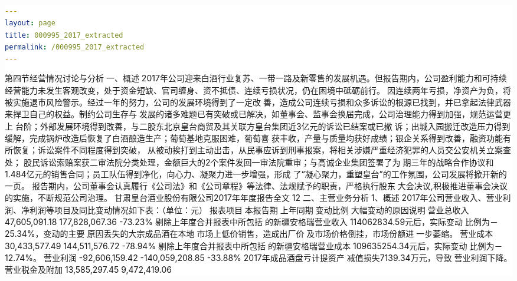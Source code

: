 ```yaml
---
layout: page
title: 000995_2017_extracted
permalink: /000995_2017_extracted
---
```


第四节经营情况讨论与分析
一、概述
2017年公司迎来白酒行业复苏、一带一路及新零售的发展机遇。但报告期内，公司盈利能力和可持续
经营能力未发生客观改变，处于资金短缺、官司缠身、资不抵债、连续亏损状况，仍在困境中砥砺前行。
因连续两年亏损，净资产为负，将被实施退市风险警示。经过一年的努力，公司的发展环境得到了一定改
善，造成公司连续亏损和众多诉讼的根源已找到，并已拿起法律武器来捍卫自己的权益。制约公司生存与
发展的诸多难题已有突破或已解决，如董事会、监事会换届完成，公司治理能力得到加强，规范运营更上
台阶；外部发展环境得到改善，与二股东北京皇台商贸及其关联方皇台集团近3亿元的诉讼已结案或已撤
诉；出城入园搬迁改造压力得到缓解，完成锅炉改造后恢复了白酒酿造生产；葡萄基地克服困难，葡萄喜
获丰收，产量与质量均获好成绩；银企关系得到改善，融资功能有所恢复；诉讼案件不同程度得到突破，
从被动挨打到主动出击，从民事应诉到刑事报案，将相关涉嫌严重经济犯罪的人员交公安机关立案查处；
股民诉讼索赔案获二审法院分类处理，金额巨大的2个案件发回一审法院重审；与高诚企业集团签署了为
期三年的战略合作协议和1.484亿元的销售合同；员工队伍得到净化，向心力、凝聚力进一步增强，形成
了“凝心聚力，重塑皇台”的工作氛围，公司发展将掀开新的一页。
报告期内，公司董事会认真履行《公司法》和《公司章程》等法律、法规赋予的职责，严格执行股东
大会决议,积极推进董事会决议的实施，不断规范公司治理。
甘肃皇台酒业股份有限公司2017年年度报告全文
12
二、主营业务分析
1、概述
2017年公司营业收入、营业利润、净利润等项目及同比变动情况如下表：（单位：元）
报表项目
本报告期
上年同期
变动比例
大幅变动的原因说明
营业总收入
47,605,091.18
177,828,067.36
-73.23%
剔除上年度合并报表中所包括
的新疆安格瑞营业收入
114062834.59元后，实际变动
比例为－25.34%，变动的主要
原因丢失的大宗成品酒在本地
市场上低价销售，造成出厂价
及市场价格倒挂，市场份额进
一步萎缩。
营业成本
30,433,577.49
144,511,576.72
-78.94%
剔除上年度合并报表中所包括
的新疆安格瑞营业成本
109635254.34元后，实际变动
比例为－12.74%。
营业利润
-92,606,159.42
-140,059,208.85
-33.88%
2017年成品酒盘亏计提资产
减值损失7139.34万元，导致
营业利润下降。
营业税金及附加
13,585,297.45
9,472,419.06